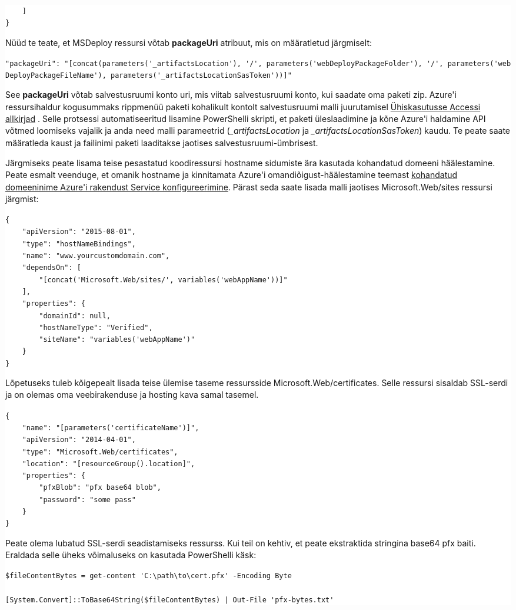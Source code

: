         ]
    }

Nüüd te teate, et MSDeploy ressursi võtab **packageUri** atribuut, mis on määratletud järgmiselt:

    "packageUri": "[concat(parameters('_artifactsLocation'), '/', parameters('webDeployPackageFolder'), '/', parameters('webDeployPackageFileName'), parameters('_artifactsLocationSasToken'))]"

See **packageUri** võtab salvestusruumi konto uri, mis viitab salvestusruumi konto, kui saadate oma paketi zip. Azure'i ressursihaldur kogusummaks rippmenüü paketi kohalikult kontolt salvestusruumi malli juurutamisel [Ühiskasutusse Accessi allkirjad](../storage/storage-dotnet-shared-access-signature-part-1.md) . Selle protsessi automatiseeritud lisamine PowerShelli skripti, et paketi üleslaadimine ja kõne Azure'i haldamine API võtmed loomiseks vajalik ja anda need malli parameetrid (*_artifactsLocation* ja *_artifactsLocationSasToken*) kaudu. Te peate saate määratleda kaust ja failinimi paketi laaditakse jaotises salvestusruumi-ümbrisest.

Järgmiseks peate lisama teise pesastatud koodiressursi hostname sidumiste ära kasutada kohandatud domeeni häälestamine. Peate esmalt veenduge, et omanik hostname ja kinnitamata Azure'i omandiõigust-häälestamine teemast [kohandatud domeeninime Azure'i rakendust Service konfigureerimine](web-sites-custom-domain-name.md). Pärast seda saate lisada malli jaotises Microsoft.Web/sites ressursi järgmist:

    {
        "apiVersion": "2015-08-01",
        "type": "hostNameBindings",
        "name": "www.yourcustomdomain.com",
        "dependsOn": [
            "[concat('Microsoft.Web/sites/', variables('webAppName'))]"
        ],
        "properties": {
            "domainId": null,
            "hostNameType": "Verified",
            "siteName": "variables('webAppName')"
        }
    }

Lõpetuseks tuleb kõigepealt lisada teise ülemise taseme ressursside Microsoft.Web/certificates. Selle ressursi sisaldab SSL-serdi ja on olemas oma veebirakenduse ja hosting kava samal tasemel.

    {
        "name": "[parameters('certificateName')]",
        "apiVersion": "2014-04-01",
        "type": "Microsoft.Web/certificates",
        "location": "[resourceGroup().location]",
        "properties": {
            "pfxBlob": "pfx base64 blob",
            "password": "some pass"
        }
    }

Peate olema lubatud SSL-serdi seadistamiseks ressurss. Kui teil on kehtiv, et peate ekstraktida stringina base64 pfx baiti. Eraldada selle üheks võimaluseks on kasutada PowerShelli käsk:

    $fileContentBytes = get-content 'C:\path\to\cert.pfx' -Encoding Byte

    [System.Convert]::ToBase64String($fileContentBytes) | Out-File 'pfx-bytes.txt'
